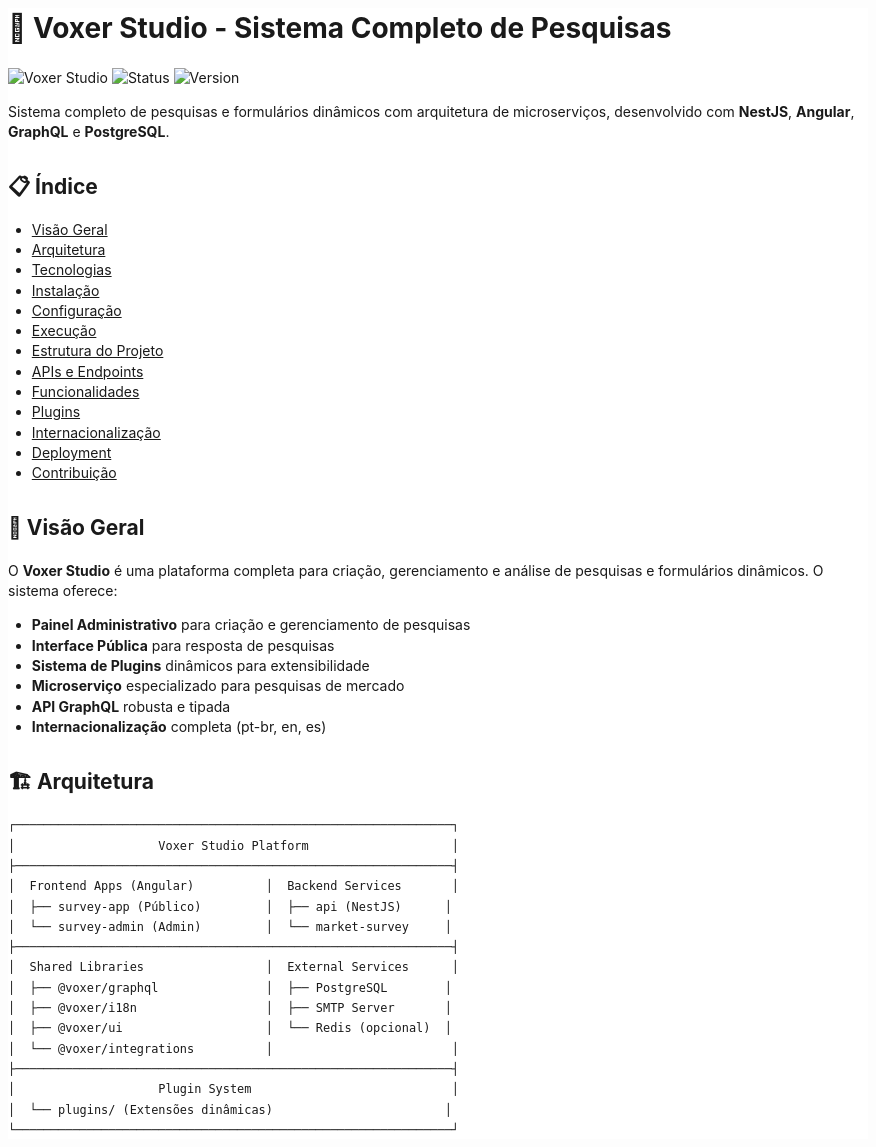 # 🎯 Voxer Studio - Sistema Completo de Pesquisas

![Voxer Studio](https://img.shields.io/badge/voxer-blue?style=for-the-badge)
![Status](https://img.shields.io/badge/Status-Completo-success?style=for-the-badge)
![Version](https://img.shields.io/badge/Version-1.0.0-informational?style=for-the-badge)

Sistema completo de pesquisas e formulários dinâmicos com arquitetura de microserviços, desenvolvido com **NestJS**, **Angular**, **GraphQL** e **PostgreSQL**.

## 📋 Índice

- [Visão Geral](#-visão-geral)
- [Arquitetura](#-arquitetura)
- [Tecnologias](#-tecnologias)
- [Instalação](#-instalação)
- [Configuração](#-configuração)
- [Execução](#-execução)
- [Estrutura do Projeto](#-estrutura-do-projeto)
- [APIs e Endpoints](#-apis-e-endpoints)
- [Funcionalidades](#-funcionalidades)
- [Plugins](#-plugins)
- [Internacionalização](#-internacionalização)
- [Deployment](#-deployment)
- [Contribuição](#-contribuição)

## 🎯 Visão Geral

O **Voxer Studio** é uma plataforma completa para criação, gerenciamento e análise de pesquisas e formulários dinâmicos. O sistema oferece:

- **Painel Administrativo** para criação e gerenciamento de pesquisas
- **Interface Pública** para resposta de pesquisas
- **Sistema de Plugins** dinâmicos para extensibilidade
- **Microserviço** especializado para pesquisas de mercado
- **API GraphQL** robusta e tipada
- **Internacionalização** completa (pt-br, en, es)

## 🏗️ Arquitetura

```
┌─────────────────────────────────────────────────────────────┐
│                    Voxer Studio Platform                    │
├─────────────────────────────────────────────────────────────┤
│  Frontend Apps (Angular)          │  Backend Services       │
│  ├── survey-app (Público)         │  ├── api (NestJS)      │
│  └── survey-admin (Admin)         │  └── market-survey     │
├─────────────────────────────────────────────────────────────┤
│  Shared Libraries                 │  External Services      │
│  ├── @voxer/graphql               │  ├── PostgreSQL        │
│  ├── @voxer/i18n                  │  ├── SMTP Server       │
│  ├── @voxer/ui                    │  └── Redis (opcional)  │
│  └── @voxer/integrations          │                         │
├─────────────────────────────────────────────────────────────┤
│                    Plugin System                            │
│  └── plugins/ (Extensões dinâmicas)                        │
└─────────────────────────────────────────────────────────────┘
```
